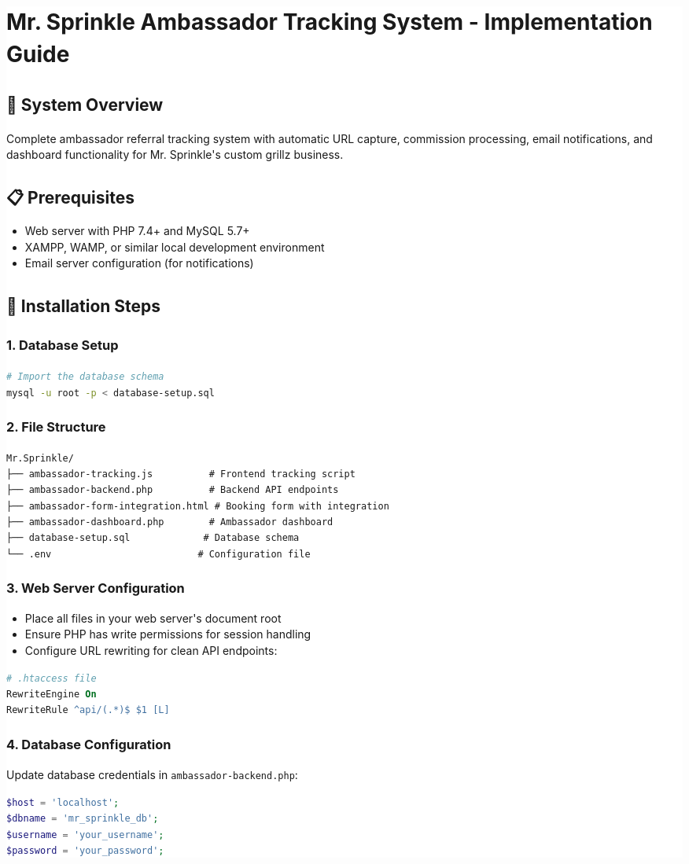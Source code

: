 # Mr. Sprinkle Ambassador Tracking System - Implementation Guide

## 🎯 System Overview
Complete ambassador referral tracking system with automatic URL capture, commission processing, email notifications, and dashboard functionality for Mr. Sprinkle's custom grillz business.

## 📋 Prerequisites
- Web server with PHP 7.4+ and MySQL 5.7+
- XAMPP, WAMP, or similar local development environment
- Email server configuration (for notifications)

## 🚀 Installation Steps

### 1. Database Setup
```bash
# Import the database schema
mysql -u root -p < database-setup.sql
```

### 2. File Structure
```
Mr.Sprinkle/
├── ambassador-tracking.js          # Frontend tracking script
├── ambassador-backend.php          # Backend API endpoints
├── ambassador-form-integration.html # Booking form with integration
├── ambassador-dashboard.php        # Ambassador dashboard
├── database-setup.sql             # Database schema
└── .env                          # Configuration file
```

### 3. Web Server Configuration
- Place all files in your web server's document root
- Ensure PHP has write permissions for session handling
- Configure URL rewriting for clean API endpoints:

```apache
# .htaccess file
RewriteEngine On
RewriteRule ^api/(.*)$ $1 [L]
```

### 4. Database Configuration
Update database credentials in `ambassador-backend.php`:
```php
$host = 'localhost';
$dbname = 'mr_sprinkle_db';
$username = 'your_username';
$password = 'your_password';
```

